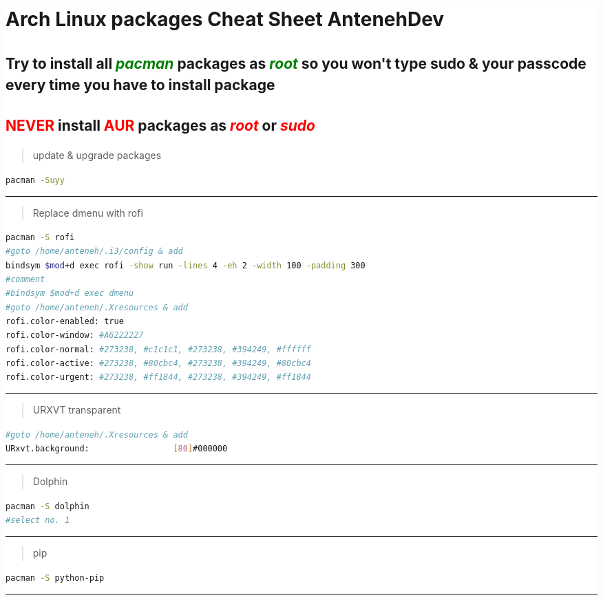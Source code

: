 # Arch Linux packages Cheat Sheet AntenehDev

## Try to install all <span style="color:Green"> *__pacman__*</span> packages as <span style="color:Green"> **_root_**</span> so you won't type sudo & your passcode every time you have to install package  

## <span style="color:Red">**NEVER** </span> install <span style="color:Red"> **AUR**</span> packages as <span style="color:Red">*root*</span> or <span style="color:Red">*sudo* </span>


>update & upgrade packages
```bash
pacman -Suyy
```
---

> Replace dmenu with rofi
```bash
pacman -S rofi
#goto /home/anteneh/.i3/config & add 
bindsym $mod+d exec rofi -show run -lines 4 -eh 2 -width 100 -padding 300
#comment 
#bindsym $mod+d exec dmenu
#goto /home/anteneh/.Xresources & add
rofi.color-enabled: true
rofi.color-window: #A6222227
rofi.color-normal: #273238, #c1c1c1, #273238, #394249, #ffffff
rofi.color-active: #273238, #80cbc4, #273238, #394249, #80cbc4
rofi.color-urgent: #273238, #ff1844, #273238, #394249, #ff1844
```
---
>URXVT transparent 
```bash
#goto /home/anteneh/.Xresources & add
URxvt.background:                 [80]#000000
```
---

>Dolphin
```bash
pacman -S dolphin
#select no. 1
```
---

>pip
```bash
pacman -S python-pip
```
---
